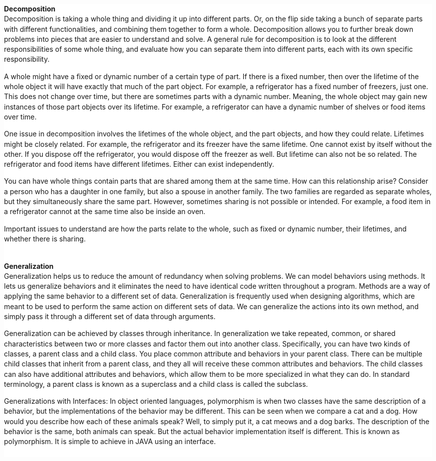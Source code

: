 **Decomposition**           
Decomposition is taking a whole thing and dividing it up into different parts. Or, on the flip side taking a bunch of separate parts with different functionalities, and combining them together to form a whole. Decomposition allows you to further break down problems into pieces that are easier to understand and solve. A general rule for decomposition is to look at the different responsibilities of some whole thing, and evaluate how you can separate them into different parts, each with its own specific responsibility.           

A whole might have a fixed or dynamic number of a certain type of part. If there is a fixed number, then over the lifetime of the whole object it will have exactly that much of the part object. For example, a refrigerator has a fixed number of freezers, just one. This does not change over time, but there are sometimes parts with a dynamic number. Meaning, the whole object may gain new instances of those part objects over its lifetime. For example, a refrigerator can have a dynamic number of shelves or food items over time.     

One issue in decomposition involves the lifetimes of the whole object, and the part objects, and how they could relate. Lifetimes might be closely related. For example, the refrigerator and its freezer have the same lifetime. One cannot exist by itself without the other. If you dispose off the refrigerator, you would dispose off the freezer as well. But lifetime can also not be so related. The refrigerator and food items have different lifetimes. Either can exist independently.      

You can have whole things contain parts that are shared among them at the same time. How can this relationship arise? Consider a person who has a daughter in one family, but also a spouse in another family. The two families are regarded as separate wholes, but they simultaneously share the same part. However, sometimes sharing is not possible or intended. For example, a food item in a refrigerator cannot at the same time also be inside an oven.      

Important issues to understand are how the parts relate to the whole, such as fixed or dynamic number, their lifetimes, and whether there is sharing.      
&nbsp; 

**Generalization**           
Generalization helps us to reduce the amount of redundancy when solving problems. We can model behaviors using methods. It lets us generalize behaviors and it eliminates the need to have identical code written throughout a program. Methods are a way of applying the same behavior to a different set of data. Generalization is frequently used when designing algorithms, which are meant to be used to perform the same action on different sets of data. We can generalize the actions into its own method, and simply pass it through a different set of data through arguments.       

Generalization can be achieved by classes through inheritance. In generalization we take repeated, common, or shared characteristics between two or more classes and factor them out into another class. Specifically, you can have two kinds of classes, a parent class and a child class. You place common attribute and behaviors in your parent class. There can be multiple child classes that inherit from a parent class, and they all will receive these common attributes and behaviors. The child classes can also have additional attributes and behaviors, which allow them to be more specialized in what they can do. In standard terminology, a parent class is known as a superclass and a child class is called the subclass.

Generalizations with Interfaces: In object oriented languages, polymorphism is when two classes have the same description of a behavior, but the implementations of the behavior may be different. This can be seen when we compare a cat and a dog. How would you describe how each of these animals speak? Well, to simply put it, a cat meows and a dog barks. The description of the behavior is the same, both animals can speak. But the actual behavior implementation itself is different. This is known as polymorphism. It is simple to achieve in JAVA using an interface.      
&nbsp; 
